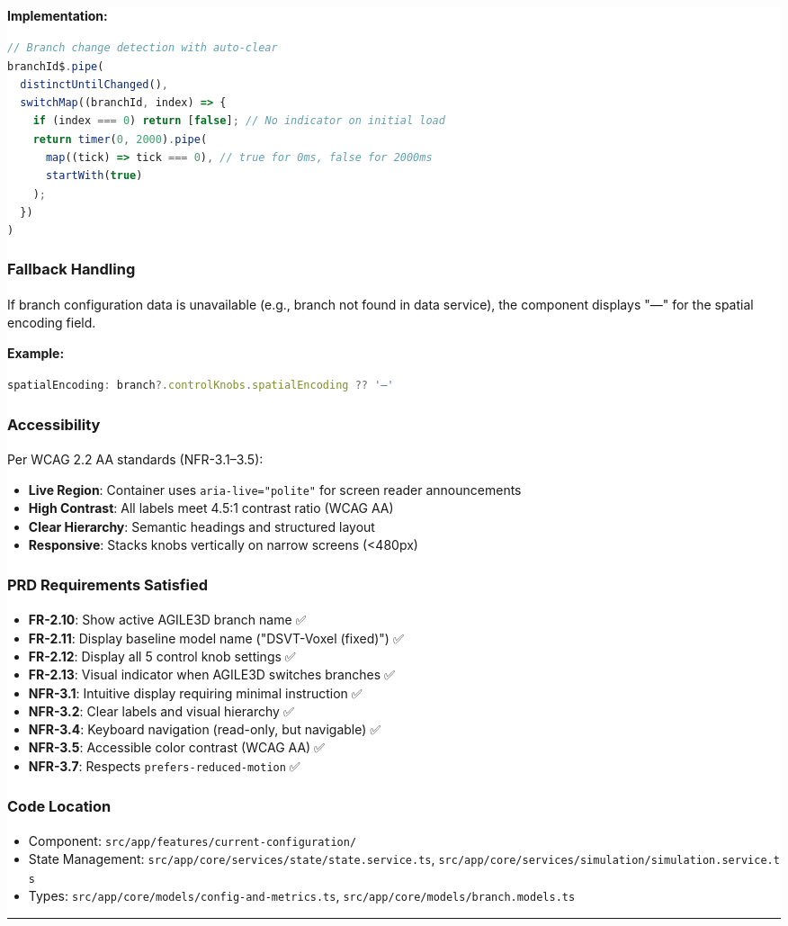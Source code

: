 **Implementation:**
```typescript
// Branch change detection with auto-clear
branchId$.pipe(
  distinctUntilChanged(),
  switchMap((branchId, index) => {
    if (index === 0) return [false]; // No indicator on initial load
    return timer(0, 2000).pipe(
      map((tick) => tick === 0), // true for 0ms, false for 2000ms
      startWith(true)
    );
  })
)
```

### Fallback Handling

If branch configuration data is unavailable (e.g., branch not found in data service), the component displays "—" for the spatial encoding field.

**Example:**
```typescript
spatialEncoding: branch?.controlKnobs.spatialEncoding ?? '—'
```

### Accessibility

Per WCAG 2.2 AA standards (NFR-3.1–3.5):
- **Live Region**: Container uses `aria-live="polite"` for screen reader announcements
- **High Contrast**: All labels meet 4.5:1 contrast ratio (WCAG AA)
- **Clear Hierarchy**: Semantic headings and structured layout
- **Responsive**: Stacks knobs vertically on narrow screens (<480px)

### PRD Requirements Satisfied

- **FR-2.10**: Show active AGILE3D branch name ✅
- **FR-2.11**: Display baseline model name ("DSVT-Voxel (fixed)") ✅
- **FR-2.12**: Display all 5 control knob settings ✅
- **FR-2.13**: Visual indicator when AGILE3D switches branches ✅
- **NFR-3.1**: Intuitive display requiring minimal instruction ✅
- **NFR-3.2**: Clear labels and visual hierarchy ✅
- **NFR-3.4**: Keyboard navigation (read-only, but navigable) ✅
- **NFR-3.5**: Accessible color contrast (WCAG AA) ✅
- **NFR-3.7**: Respects `prefers-reduced-motion` ✅

### Code Location

- Component: `src/app/features/current-configuration/`
- State Management: `src/app/core/services/state/state.service.ts`, `src/app/core/services/simulation/simulation.service.ts`
- Types: `src/app/core/models/config-and-metrics.ts`, `src/app/core/models/branch.models.ts`

---
